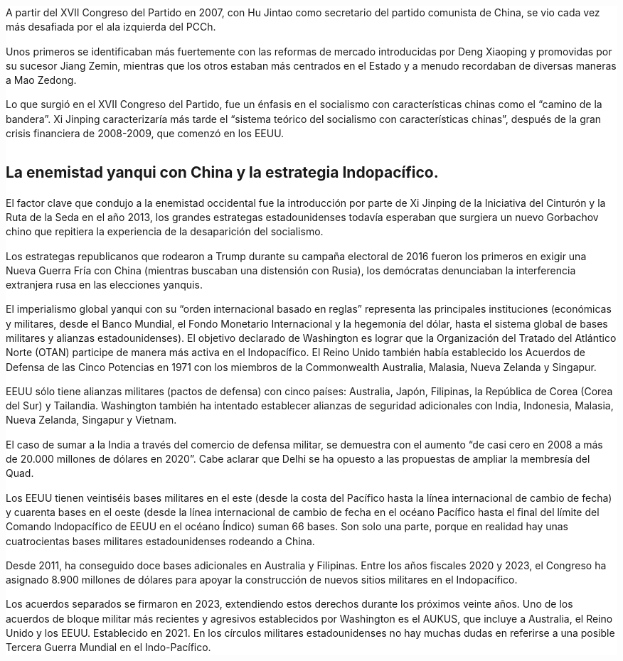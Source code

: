 A partir del XVII Congreso del Partido en 2007, con Hu Jintao como secretario del partido comunista de China, se vio cada vez más desafiada por el ala izquierda del PCCh.      	

Unos primeros se identificaban más fuertemente con las reformas de mercado introducidas por Deng Xiaoping y promovidas por su sucesor Jiang Zemin, mientras que los otros estaban más centrados en el Estado y a menudo recordaban de diversas maneras a Mao Zedong.

Lo que surgió en el XVII Congreso del Partido, fue un énfasis en el socialismo con características chinas como el “camino de la bandera”.  Xi Jinping caracterizaría más tarde el “sistema teórico del socialismo con características chinas”, después de la gran crisis financiera de 2008-2009, que comenzó en los EEUU.	


## La enemistad yanqui con China y la estrategia Indopacífico.

El factor clave que condujo a la enemistad occidental fue la introducción por parte de Xi Jinping de la Iniciativa del Cinturón y la Ruta de la Seda en el año 2013, los grandes estrategas estadounidenses todavía esperaban que surgiera un nuevo Gorbachov chino que repitiera la experiencia de la desaparición del socialismo. 	

Los estrategas republicanos que rodearon a Trump durante su campaña electoral de 2016 fueron los primeros en exigir una Nueva Guerra Fría con China (mientras buscaban una distensión con Rusia), los demócratas denunciaban la interferencia extranjera rusa en las elecciones yanquis.    

El imperialismo global yanqui con su “orden internacional basado en reglas” representa las principales instituciones (económicas y militares, desde el Banco Mundial, el Fondo Monetario Internacional y la hegemonía del dólar, hasta el sistema global de bases militares y alianzas estadounidenses). El objetivo declarado de Washington es lograr que la Organización del Tratado del Atlántico Norte (OTAN) participe de manera más activa en el Indopacífico. El Reino Unido también había establecido los Acuerdos de Defensa de las Cinco Potencias en 1971 con  los miembros de la Commonwealth Australia, Malasia, Nueva Zelanda y Singapur.

EEUU sólo tiene alianzas militares (pactos de defensa) con cinco países: Australia, Japón, Filipinas, la República de Corea (Corea del Sur) y Tailandia. Washington también ha intentado establecer alianzas de seguridad adicionales con India, Indonesia, Malasia, Nueva Zelanda, Singapur y Vietnam.

El caso de sumar a la India a través del comercio de defensa militar, se demuestra con el aumento “de casi cero en 2008 a más de 20.000 millones de dólares en 2020”. Cabe aclarar que Delhi se ha opuesto a las propuestas de ampliar la membresía del Quad.

Los EEUU tienen veintiséis bases militares en el este (desde la costa del Pacífico hasta la línea internacional de cambio de fecha) y cuarenta bases en el oeste (desde la línea internacional de cambio de fecha en el océano Pacífico hasta el final del límite del Comando Indopacífico de EEUU en el océano Índico) suman 66 bases. Son solo una parte, porque en realidad hay unas cuatrocientas bases militares estadounidenses rodeando a China.

Desde 2011, ha conseguido doce bases adicionales en Australia y Filipinas. Entre los años fiscales 2020 y 2023, el Congreso ha asignado 8.900 millones de dólares para apoyar la construcción de nuevos sitios militares en el Indopacífico. 

Los acuerdos separados se firmaron en 2023, extendiendo estos derechos durante los próximos veinte años. Uno de los acuerdos de bloque militar más recientes y agresivos establecidos por Washington es el AUKUS, que incluye a Australia, el Reino Unido y los EEUU. Establecido en 2021. En los círculos militares estadounidenses no hay muchas dudas en referirse a una posible Tercera Guerra Mundial en el Indo-Pacífico.

